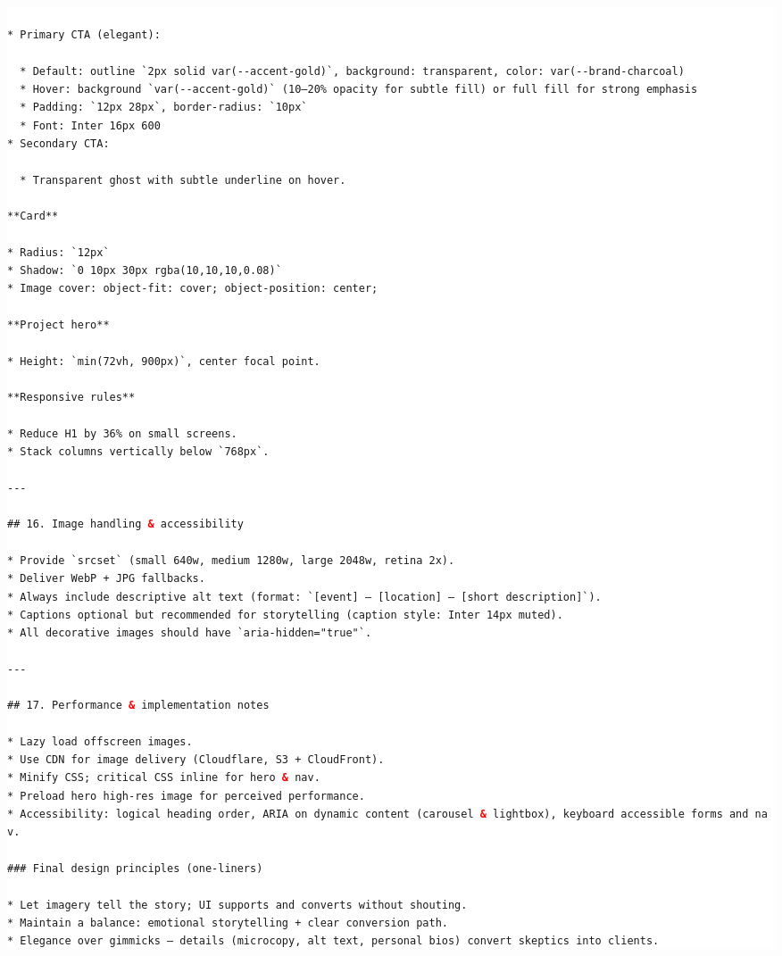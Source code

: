```html

* Primary CTA (elegant):

  * Default: outline `2px solid var(--accent-gold)`, background: transparent, color: var(--brand-charcoal)
  * Hover: background `var(--accent-gold)` (10–20% opacity for subtle fill) or full fill for strong emphasis
  * Padding: `12px 28px`, border-radius: `10px`
  * Font: Inter 16px 600
* Secondary CTA:

  * Transparent ghost with subtle underline on hover.

**Card**

* Radius: `12px`
* Shadow: `0 10px 30px rgba(10,10,10,0.08)`
* Image cover: object-fit: cover; object-position: center;

**Project hero**

* Height: `min(72vh, 900px)`, center focal point.

**Responsive rules**

* Reduce H1 by 36% on small screens.
* Stack columns vertically below `768px`.

---

## 16. Image handling & accessibility

* Provide `srcset` (small 640w, medium 1280w, large 2048w, retina 2x).
* Deliver WebP + JPG fallbacks.
* Always include descriptive alt text (format: `[event] — [location] — [short description]`).
* Captions optional but recommended for storytelling (caption style: Inter 14px muted).
* All decorative images should have `aria-hidden="true"`.

---

## 17. Performance & implementation notes

* Lazy load offscreen images.
* Use CDN for image delivery (Cloudflare, S3 + CloudFront).
* Minify CSS; critical CSS inline for hero & nav.
* Preload hero high-res image for perceived performance.
* Accessibility: logical heading order, ARIA on dynamic content (carousel & lightbox), keyboard accessible forms and nav.

### Final design principles (one-liners)

* Let imagery tell the story; UI supports and converts without shouting.
* Maintain a balance: emotional storytelling + clear conversion path.
* Elegance over gimmicks — details (microcopy, alt text, personal bios) convert skeptics into clients.

```

